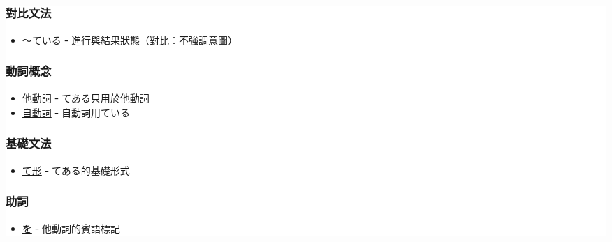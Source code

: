### 對比文法
- [〜ている](022_te_iru.md) - 進行與結果狀態（對比：不強調意圖）

### 動詞概念
- [他動詞](../concept/004_tadoushi.md) - てある只用於他動詞
- [自動詞](../concept/003_jidoushi.md) - 自動詞用ている

### 基礎文法
- [て形](001_te_form.md) - てある的基礎形式

### 助詞
- [を](../particle/011_wo.md) - 他動詞的賓語標記
